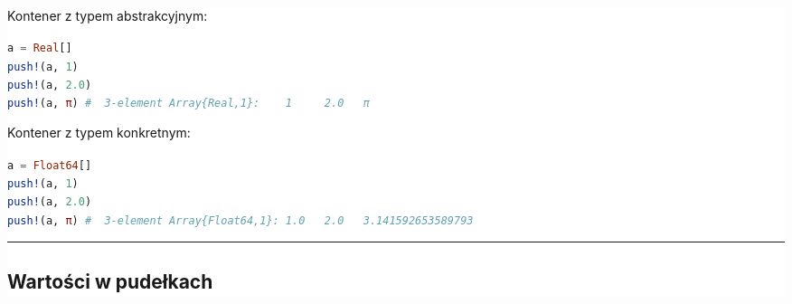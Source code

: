 Kontener z typem abstrakcyjnym:
```julia
a = Real[]
push!(a, 1)
push!(a, 2.0)
push!(a, π) #  3-element Array{Real,1}:    1     2.0   π
```

Kontener z typem konkretnym:
```julia
a = Float64[]
push!(a, 1)
push!(a, 2.0)
push!(a, π) #  3-element Array{Float64,1}: 1.0   2.0   3.141592653589793
```

---
## Wartości w pudełkach
